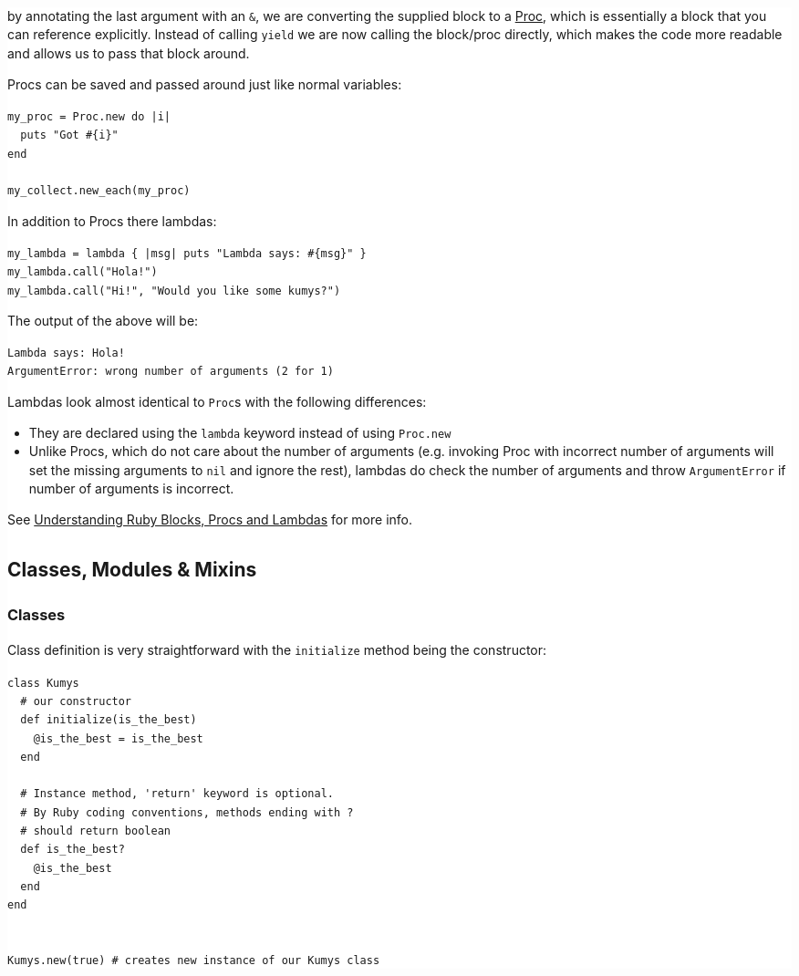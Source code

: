 
by annotating the last argument with an `&`, we are converting the supplied block to a [Proc](http://www.ruby-doc.org/core-1.9.3/Proc.html), which is essentially a block that you can reference explicitly. Instead of calling `yield` we are now calling the block/proc directly, which makes the code more readable and allows us to pass that block around.


Procs can be saved and passed around just like normal variables:

```
my_proc = Proc.new do |i|
  puts "Got #{i}"
end

my_collect.new_each(my_proc)
```


In addition to Procs there lambdas:

```
my_lambda = lambda { |msg| puts "Lambda says: #{msg}" }
my_lambda.call("Hola!")
my_lambda.call("Hi!", "Would you like some kumys?")
```

The output of the above will be:

```
Lambda says: Hola!
ArgumentError: wrong number of arguments (2 for 1)
```

Lambdas look almost identical to `Proc`s with the following differences:
  * They are declared using the `lambda` keyword instead of using `Proc.new`
  * Unlike Procs, which do not care about the number of arguments (e.g. invoking Proc with incorrect number of arguments will set the missing arguments to `nil` and ignore the rest), lambdas do check the number of arguments and throw `ArgumentError` if number of arguments is incorrect.


See [Understanding Ruby Blocks, Procs and Lambdas](http://www.robertsosinski.com/2008/12/21/understanding-ruby-blocks-procs-and-lambdas/) for more info.

## Classes, Modules & Mixins ##
### Classes ###
Class definition is very straightforward with the `initialize` method being the constructor:

```
class Kumys
  # our constructor
  def initialize(is_the_best)
    @is_the_best = is_the_best
  end

  # Instance method, 'return' keyword is optional.
  # By Ruby coding conventions, methods ending with ?
  # should return boolean
  def is_the_best?
    @is_the_best
  end
end


Kumys.new(true) # creates new instance of our Kumys class
```
